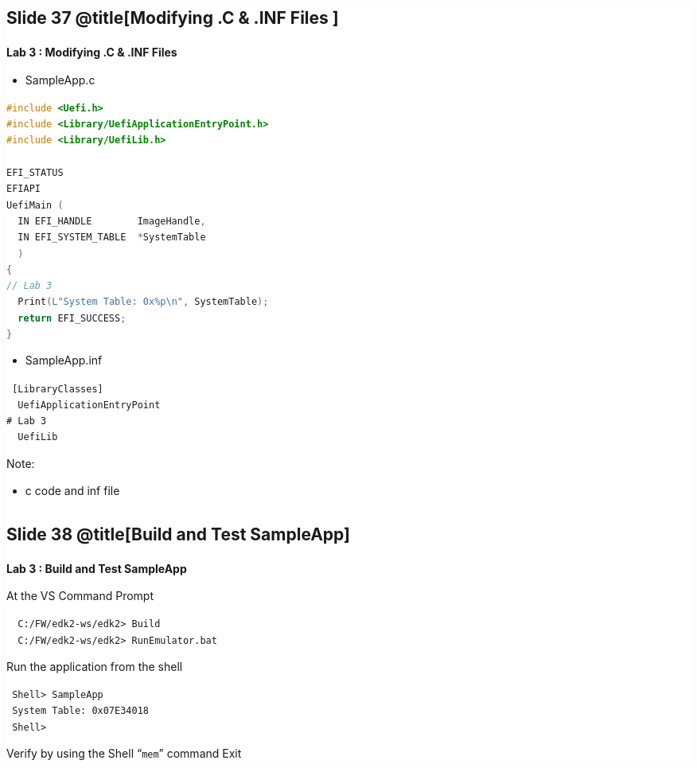 ## Slide 37 @title[Modifying .C & .INF Files ]
<p align="left"><span class="gold" ><b>Lab 3 : Modifying .C & .INF Files</b></span></p>


- SampleApp.c

```C++
#include <Uefi.h>
#include <Library/UefiApplicationEntryPoint.h>
#include <Library/UefiLib.h>

EFI_STATUS
EFIAPI
UefiMain (
  IN EFI_HANDLE        ImageHandle,
  IN EFI_SYSTEM_TABLE  *SystemTable
  )
{
// Lab 3
  Print(L"System Table: 0x%p\n", SystemTable); 
  return EFI_SUCCESS;
}
```

- SampleApp.inf
```shell
 [LibraryClasses]
  UefiApplicationEntryPoint
# Lab 3
  UefiLib
```
 

Note:
 
 - c code and inf file

## Slide 38 @title[Build and Test SampleApp]
<p align="left"><span class="gold" ><b>Lab 3 : Build and Test SampleApp</b></span></p>

At the VS Command Prompt 
```
  C:/FW/edk2-ws/edk2> Build
  C:/FW/edk2-ws/edk2> RunEmulator.bat
```

Run the application from the shell</span>
```
 Shell> SampleApp
 System Table: 0x07E34018
 Shell> 
```
Verify by using the Shell “`mem`” command 
Exit
